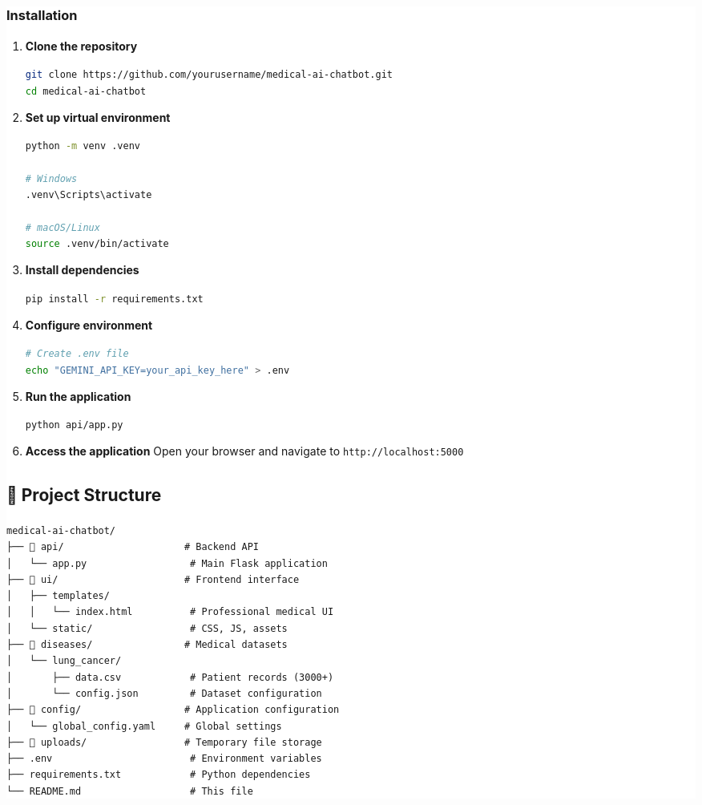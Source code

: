### Installation

1. **Clone the repository**
   ```bash
   git clone https://github.com/yourusername/medical-ai-chatbot.git
   cd medical-ai-chatbot
   ```

2. **Set up virtual environment**
   ```bash
   python -m venv .venv
   
   # Windows
   .venv\Scripts\activate
   
   # macOS/Linux
   source .venv/bin/activate
   ```

3. **Install dependencies**
   ```bash
   pip install -r requirements.txt
   ```

4. **Configure environment**
   ```bash
   # Create .env file
   echo "GEMINI_API_KEY=your_api_key_here" > .env
   ```

5. **Run the application**
   ```bash
   python api/app.py
   ```

6. **Access the application**
   Open your browser and navigate to `http://localhost:5000`

## 📁 Project Structure

```
medical-ai-chatbot/
├── 📁 api/                     # Backend API
│   └── app.py                  # Main Flask application
├── 📁 ui/                      # Frontend interface
│   ├── templates/
│   │   └── index.html          # Professional medical UI
│   └── static/                 # CSS, JS, assets
├── 📁 diseases/                # Medical datasets
│   └── lung_cancer/
│       ├── data.csv            # Patient records (3000+)
│       └── config.json         # Dataset configuration
├── 📁 config/                  # Application configuration
│   └── global_config.yaml     # Global settings
├── 📁 uploads/                 # Temporary file storage
├── .env                        # Environment variables
├── requirements.txt            # Python dependencies
└── README.md                   # This file
```
